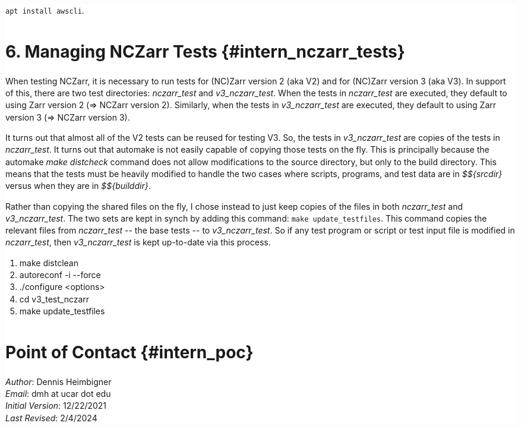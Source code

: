 ````apt install awscli````.

# 6. Managing NCZarr Tests {#intern_nczarr_tests}

When testing NCZarr, it is necessary to run tests for (NC)Zarr version 2 (aka V2) and for (NC)Zarr version 3 (aka V3).
In support of this, there are two test directories: *nczarr_test* and *v3_nczarr_test*.
When the tests in *nczarr_test* are executed, they default to using Zarr version 2 (=> NCZarr version 2).
Similarly, when the tests in *v3_nczarr_test* are executed, they default to using Zarr version 3 (=> NCZarr version 3).

It turns out that almost all of the V2 tests can be reused for testing V3.
So, the tests in *v3_nczarr_test* are copies of the tests in *nczarr_test*.
It turns out that automake is not easily capable of copying those tests on the fly.
This is principally because the automake *make distcheck* command does not allow
modifications to the source directory, but only to the build directory. This means
that the tests must be heavily modified to handle the two cases where scripts, programs,
and test data are in *\$\$\{srcdir\}* versus when they are in *\$\$\{builddir\}*.

Rather than copying the shared files on the fly, I chose instead to just
keep copies of the files in both *nczarr_test* and *v3_nczarr_test*.
The two sets are kept in synch by adding this command:
````make update_testfiles````.
This command copies the relevant files from *nczarr_test* -- the base tests --
to *v3_nczarr_test*.
So if any test program or script or test input file is modified in *nczarr_test*,
then *v3_nczarr_test* is kept up-to-date via this process.
1. make distclean
2. autoreconf -i --force
3. ./configure \<options\>
4. cd v3_test_nczarr
5. make update_testfiles

# Point of Contact {#intern_poc}

*Author*: Dennis Heimbigner<br>
*Email*: dmh at ucar dot edu<br>
*Initial Version*: 12/22/2021<br>
*Last Revised*: 2/4/2024
